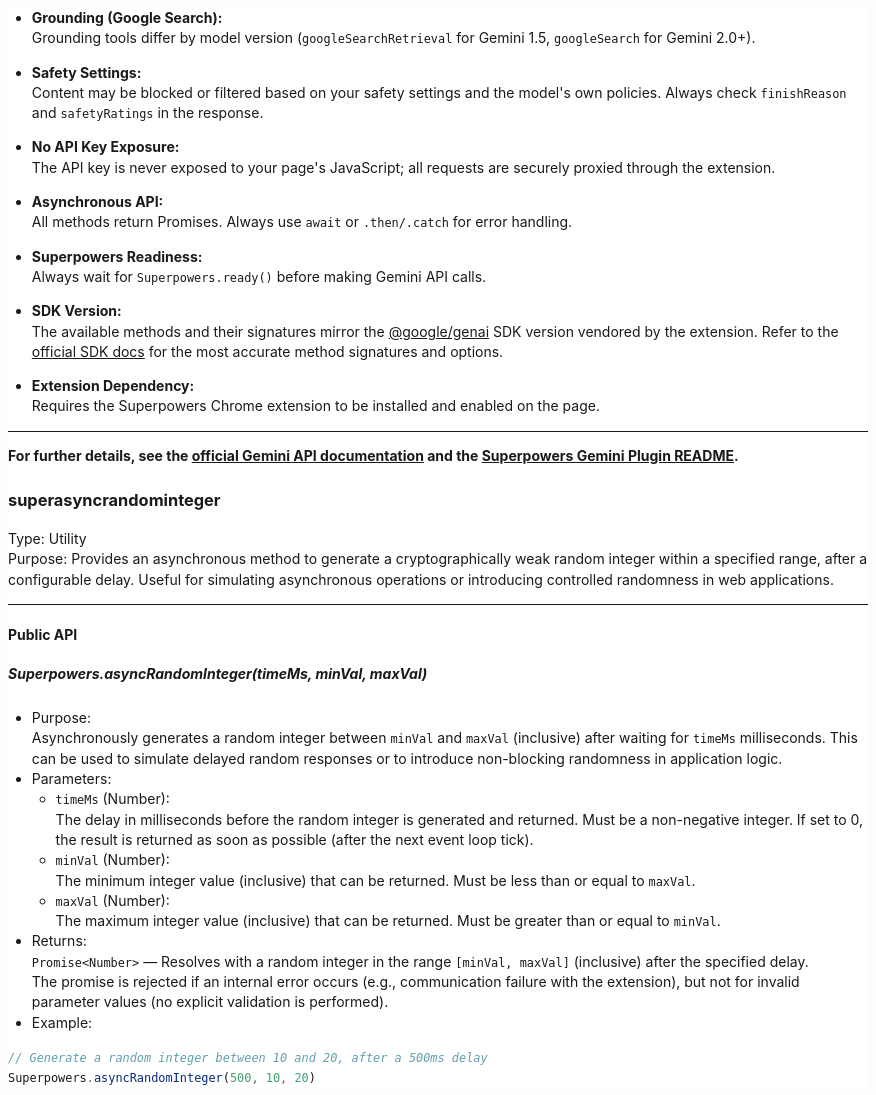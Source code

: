 - **Grounding (Google Search):**  
  Grounding tools differ by model version (`googleSearchRetrieval` for Gemini 1.5, `googleSearch` for Gemini 2.0+).

- **Safety Settings:**  
  Content may be blocked or filtered based on your safety settings and the model's own policies. Always check `finishReason` and `safetyRatings` in the response.

- **No API Key Exposure:**  
  The API key is never exposed to your page's JavaScript; all requests are securely proxied through the extension.

- **Asynchronous API:**  
  All methods return Promises. Always use `await` or `.then/.catch` for error handling.

- **Superpowers Readiness:**  
  Always wait for `Superpowers.ready()` before making Gemini API calls.

- **SDK Version:**  
  The available methods and their signatures mirror the [@google/genai](https://www.npmjs.com/package/@google/genai) SDK version vendored by the extension. Refer to the [official SDK docs](https://ai.google.dev/gemini-api/docs/reference/rest/v1beta/models/generateContent) for the most accurate method signatures and options.

- **Extension Dependency:**  
  Requires the Superpowers Chrome extension to be installed and enabled on the page.

---

**For further details, see the [official Gemini API documentation](https://ai.google.dev/gemini-api/docs) and the [Superpowers Gemini Plugin README](#).**

### superasyncrandominteger
Type: Utility  
Purpose: Provides an asynchronous method to generate a cryptographically weak random integer within a specified range, after a configurable delay. Useful for simulating asynchronous operations or introducing controlled randomness in web applications.

---

#### Public API

##### Superpowers.asyncRandomInteger(timeMs, minVal, maxVal)
- Purpose:  
  Asynchronously generates a random integer between `minVal` and `maxVal` (inclusive) after waiting for `timeMs` milliseconds. This can be used to simulate delayed random responses or to introduce non-blocking randomness in application logic.
- Parameters:
  - `timeMs` (Number):  
    The delay in milliseconds before the random integer is generated and returned. Must be a non-negative integer. If set to 0, the result is returned as soon as possible (after the next event loop tick).
  - `minVal` (Number):  
    The minimum integer value (inclusive) that can be returned. Must be less than or equal to `maxVal`.
  - `maxVal` (Number):  
    The maximum integer value (inclusive) that can be returned. Must be greater than or equal to `minVal`.
- Returns:  
  `Promise<Number>` — Resolves with a random integer in the range `[minVal, maxVal]` (inclusive) after the specified delay.  
  The promise is rejected if an internal error occurs (e.g., communication failure with the extension), but not for invalid parameter values (no explicit validation is performed).
- Example:
```javascript
// Generate a random integer between 10 and 20, after a 500ms delay
Superpowers.asyncRandomInteger(500, 10, 20)
```